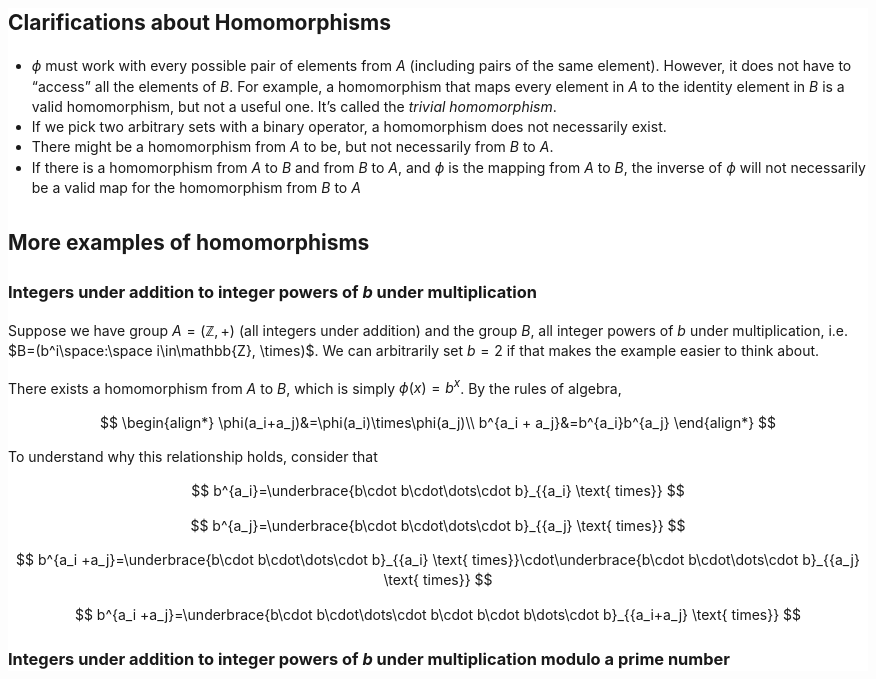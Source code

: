 ## Clarifications about Homomorphisms

- $\phi$ must work with every possible pair of elements from $A$ (including pairs of the same element). However, it does not have to “access” all the elements of $B$. For example, a homomorphism that maps every element in $A$ to the identity element in $B$ is a valid homomorphism, but not a useful one. It’s called the *trivial homomorphism*.
- If we pick two arbitrary sets with a binary operator, a homomorphism does not necessarily exist.
- There might be a homomorphism from $A$ to be, but not necessarily from $B$ to $A$.
- If there is a homomorphism from $A$ to $B$ and from $B$ to $A$, and $\phi$ is the mapping from $A$ to $B$, the inverse of $\phi$ will not necessarily be a valid map for the homomorphism from $B$ to $A$

## More examples of homomorphisms

### Integers under addition to integer powers of $b$ under multiplication

Suppose we have group $A=(\mathbb{Z},+)$ (all integers under addition) and the group $B$, all integer powers of $b$ under multiplication, i.e. $B=(b^i\space:\space i\in\mathbb{Z}, \times)$. We can arbitrarily set $b=2$ if that makes the example easier to think about.

There exists a homomorphism from $A$ to $B$, which is simply $\phi(x)=b^x$. By the rules of algebra,

$$
\begin{align*}
\phi(a_i+a_j)&=\phi(a_i)\times\phi(a_j)\\
b^{a_i + a_j}&=b^{a_i}b^{a_j}
\end{align*}
$$

To understand why this relationship holds, consider that

$$
b^{a_i}=\underbrace{b\cdot b\cdot\dots\cdot b}_{{a_i} \text{ times}}
$$

$$
b^{a_j}=\underbrace{b\cdot b\cdot\dots\cdot b}_{{a_j} \text{ times}}
$$

$$
b^{a_i +a_j}=\underbrace{b\cdot b\cdot\dots\cdot b}_{{a_i} \text{ times}}\cdot\underbrace{b\cdot b\cdot\dots\cdot b}_{{a_j} \text{ times}}
$$

$$
b^{a_i +a_j}=\underbrace{b\cdot b\cdot\dots\cdot b\cdot b\cdot b\dots\cdot b}_{{a_i+a_j} \text{ times}}
$$

### Integers under addition to integer powers of $b$ under multiplication modulo a prime number
